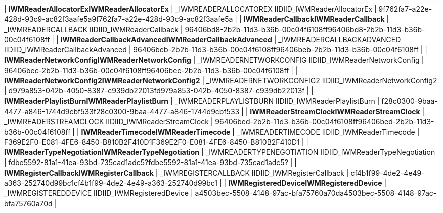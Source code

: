 | <span data-ttu-id="ffb61-299">**IWMReaderAllocatorEx**</span><span class="sxs-lookup"><span data-stu-id="ffb61-299">**IWMReaderAllocatorEx**</span></span>        | <span data-ttu-id="ffb61-300">\_IWMREADERALLOCATOREX IID</span><span class="sxs-lookup"><span data-stu-id="ffb61-300">IID\_IWMReaderAllocatorEx</span></span>        | <span data-ttu-id="ffb61-301">9f762fa7-a22e-428d-93c9-ac82f3aafe5a</span><span class="sxs-lookup"><span data-stu-id="ffb61-301">9f762fa7-a22e-428d-93c9-ac82f3aafe5a</span></span> |
| <span data-ttu-id="ffb61-302">**IWMReaderCallback**</span><span class="sxs-lookup"><span data-stu-id="ffb61-302">**IWMReaderCallback**</span></span>           | <span data-ttu-id="ffb61-303">\_IWMREADERCALLBACK IID</span><span class="sxs-lookup"><span data-stu-id="ffb61-303">IID\_IWMReaderCallback</span></span>           | <span data-ttu-id="ffb61-304">96406bd8-2b2b-11d3-b36b-00c04f6108ff</span><span class="sxs-lookup"><span data-stu-id="ffb61-304">96406bd8-2b2b-11d3-b36b-00c04f6108ff</span></span> |
| <span data-ttu-id="ffb61-305">**IWMReaderCallbackAdvanced**</span><span class="sxs-lookup"><span data-stu-id="ffb61-305">**IWMReaderCallbackAdvanced**</span></span>   | <span data-ttu-id="ffb61-306">\_IWMREADERCALLBACKADVANCED IID</span><span class="sxs-lookup"><span data-stu-id="ffb61-306">IID\_IWMReaderCallbackAdvanced</span></span>   | <span data-ttu-id="ffb61-307">96406beb-2b2b-11d3-b36b-00c04f6108ff</span><span class="sxs-lookup"><span data-stu-id="ffb61-307">96406beb-2b2b-11d3-b36b-00c04f6108ff</span></span> |
| <span data-ttu-id="ffb61-308">**IWMReaderNetworkConfig**</span><span class="sxs-lookup"><span data-stu-id="ffb61-308">**IWMReaderNetworkConfig**</span></span>      | <span data-ttu-id="ffb61-309">\_IWMREADERNETWORKCONFIG IID</span><span class="sxs-lookup"><span data-stu-id="ffb61-309">IID\_IWMReaderNetworkConfig</span></span>      | <span data-ttu-id="ffb61-310">96406bec-2b2b-11d3-b36b-00c04f6108ff</span><span class="sxs-lookup"><span data-stu-id="ffb61-310">96406bec-2b2b-11d3-b36b-00c04f6108ff</span></span> |
| <span data-ttu-id="ffb61-311">**IWMReaderNetworkConfig2**</span><span class="sxs-lookup"><span data-stu-id="ffb61-311">**IWMReaderNetworkConfig2**</span></span>     | <span data-ttu-id="ffb61-312">\_IWMREADERNETWORKCONFIG2 IID</span><span class="sxs-lookup"><span data-stu-id="ffb61-312">IID\_IWMReaderNetworkConfig2</span></span>     | <span data-ttu-id="ffb61-313">d979a853-042b-4050-8387-c939db22013f</span><span class="sxs-lookup"><span data-stu-id="ffb61-313">d979a853-042b-4050-8387-c939db22013f</span></span> |
| <span data-ttu-id="ffb61-314">**IWMReaderPlaylistBurn**</span><span class="sxs-lookup"><span data-stu-id="ffb61-314">**IWMReaderPlaylistBurn**</span></span>       | <span data-ttu-id="ffb61-315">\_IWMREADERPLAYLISTBURN IID</span><span class="sxs-lookup"><span data-stu-id="ffb61-315">IID\_IWMReaderPlaylistBurn</span></span>       | <span data-ttu-id="ffb61-316">f28c0300-9baa-4477-a846-1744d9cbf533</span><span class="sxs-lookup"><span data-stu-id="ffb61-316">f28c0300-9baa-4477-a846-1744d9cbf533</span></span> |
| <span data-ttu-id="ffb61-317">**IWMReaderStreamClock**</span><span class="sxs-lookup"><span data-stu-id="ffb61-317">**IWMReaderStreamClock**</span></span>        | <span data-ttu-id="ffb61-318">\_IWMREADERSTREAMCLOCK IID</span><span class="sxs-lookup"><span data-stu-id="ffb61-318">IID\_IWMReaderStreamClock</span></span>        | <span data-ttu-id="ffb61-319">96406bed-2b2b-11d3-b36b-00c04f6108ff</span><span class="sxs-lookup"><span data-stu-id="ffb61-319">96406bed-2b2b-11d3-b36b-00c04f6108ff</span></span> |
| <span data-ttu-id="ffb61-320">**IWMReaderTimecode**</span><span class="sxs-lookup"><span data-stu-id="ffb61-320">**IWMReaderTimecode**</span></span>           | <span data-ttu-id="ffb61-321">\_IWMREADERTIMECODE IID</span><span class="sxs-lookup"><span data-stu-id="ffb61-321">IID\_IWMReaderTimecode</span></span>           | <span data-ttu-id="ffb61-322">F369E2F0-E081-4FE6-8450-B810B2F410D1</span><span class="sxs-lookup"><span data-stu-id="ffb61-322">F369E2F0-E081-4FE6-8450-B810B2F410D1</span></span> |
| <span data-ttu-id="ffb61-323">**IWMReaderTypeNegotiation**</span><span class="sxs-lookup"><span data-stu-id="ffb61-323">**IWMReaderTypeNegotiation**</span></span>    | <span data-ttu-id="ffb61-324">\_IWMREADERTYPENEGOTIATION IID</span><span class="sxs-lookup"><span data-stu-id="ffb61-324">IID\_IWMReaderTypeNegotiation</span></span>    | <span data-ttu-id="ffb61-325">fdbe5592-81a1-41ea-93bd-735cad1adc5?</span><span class="sxs-lookup"><span data-stu-id="ffb61-325">fdbe5592-81a1-41ea-93bd-735cad1adc5?</span></span> |
| <span data-ttu-id="ffb61-326">**IWMRegisterCallback**</span><span class="sxs-lookup"><span data-stu-id="ffb61-326">**IWMRegisterCallback**</span></span>         | <span data-ttu-id="ffb61-327">\_IWMREGISTERCALLBACK IID</span><span class="sxs-lookup"><span data-stu-id="ffb61-327">IID\_IWMRegisterCallback</span></span>         | <span data-ttu-id="ffb61-328">cf4b1f99-4de2-4e49-a363-252740d99bc1</span><span class="sxs-lookup"><span data-stu-id="ffb61-328">cf4b1f99-4de2-4e49-a363-252740d99bc1</span></span> |
| <span data-ttu-id="ffb61-329">**IWMRegisteredDevice**</span><span class="sxs-lookup"><span data-stu-id="ffb61-329">**IWMRegisteredDevice**</span></span>         | <span data-ttu-id="ffb61-330">\_IWMREGISTEREDDEVICE IID</span><span class="sxs-lookup"><span data-stu-id="ffb61-330">IID\_IWMRegisteredDevice</span></span>         | <span data-ttu-id="ffb61-331">a4503bec-5508-4148-97ac-bfa75760a70d</span><span class="sxs-lookup"><span data-stu-id="ffb61-331">a4503bec-5508-4148-97ac-bfa75760a70d</span></span> |